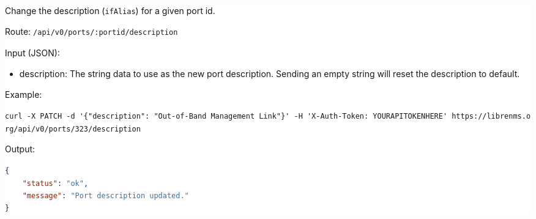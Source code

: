 Change the description (`ifAlias`) for a given port id.

Route: `/api/v0/ports/:portid/description`

Input (JSON):

- description: The string data to use as the new port description.
Sending an empty string will reset the description to default.

Example:

```curl
curl -X PATCH -d '{"description": "Out-of-Band Management Link"}' -H 'X-Auth-Token: YOURAPITOKENHERE' https://librenms.org/api/v0/ports/323/description
```

Output:
```json
{
    "status": "ok",
    "message": "Port description updated."
}
```
